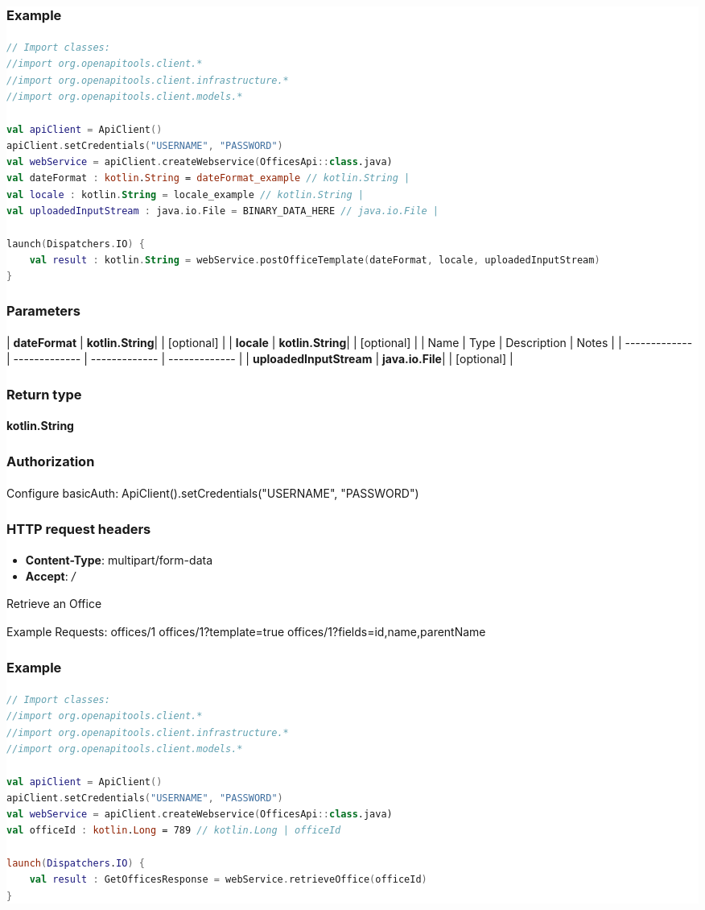 
### Example
```kotlin
// Import classes:
//import org.openapitools.client.*
//import org.openapitools.client.infrastructure.*
//import org.openapitools.client.models.*

val apiClient = ApiClient()
apiClient.setCredentials("USERNAME", "PASSWORD")
val webService = apiClient.createWebservice(OfficesApi::class.java)
val dateFormat : kotlin.String = dateFormat_example // kotlin.String | 
val locale : kotlin.String = locale_example // kotlin.String | 
val uploadedInputStream : java.io.File = BINARY_DATA_HERE // java.io.File | 

launch(Dispatchers.IO) {
    val result : kotlin.String = webService.postOfficeTemplate(dateFormat, locale, uploadedInputStream)
}
```

### Parameters
| **dateFormat** | **kotlin.String**|  | [optional] |
| **locale** | **kotlin.String**|  | [optional] |
| Name | Type | Description  | Notes |
| ------------- | ------------- | ------------- | ------------- |
| **uploadedInputStream** | **java.io.File**|  | [optional] |

### Return type

**kotlin.String**

### Authorization


Configure basicAuth:
    ApiClient().setCredentials("USERNAME", "PASSWORD")

### HTTP request headers

 - **Content-Type**: multipart/form-data
 - **Accept**: */*


Retrieve an Office

Example Requests:  offices/1   offices/1?template&#x3D;true   offices/1?fields&#x3D;id,name,parentName

### Example
```kotlin
// Import classes:
//import org.openapitools.client.*
//import org.openapitools.client.infrastructure.*
//import org.openapitools.client.models.*

val apiClient = ApiClient()
apiClient.setCredentials("USERNAME", "PASSWORD")
val webService = apiClient.createWebservice(OfficesApi::class.java)
val officeId : kotlin.Long = 789 // kotlin.Long | officeId

launch(Dispatchers.IO) {
    val result : GetOfficesResponse = webService.retrieveOffice(officeId)
}
```